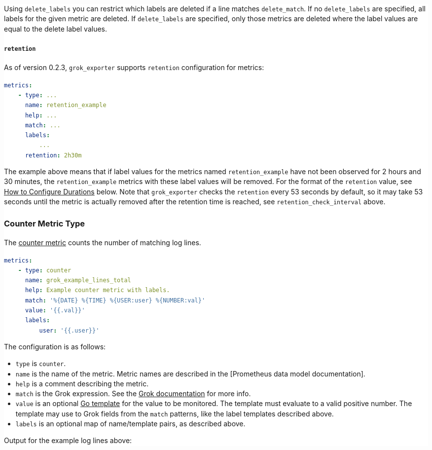 Using `delete_labels` you can restrict which labels are deleted if a line matches `delete_match`. If no `delete_labels` are specified, all labels for the given metric are deleted. If `delete_labels` are specified, only those metrics are deleted where the label values are equal to the delete label values.

#### `retention`

As of version 0.2.3, `grok_exporter` supports `retention` configuration for metrics:

```yaml
metrics:
    - type: ...
      name: retention_example
      help: ...
      match: ...
      labels:
          ...
      retention: 2h30m
```

The example above means that if label values for the metrics named `retention_example` have not been observed for 2 hours and 30 minutes, the `retention_example` metrics with these label values will be removed.
For the format of the `retention` value, see [How to Configure Durations] below.
Note that `grok_exporter` checks the `retention` every 53 seconds by default, so it may take 53 seconds until the metric is actually removed after the retention time is reached, see `retention_check_interval` above.

### Counter Metric Type

The [counter metric] counts the number of matching log lines.

```yaml
metrics:
    - type: counter
      name: grok_example_lines_total
      help: Example counter metric with labels.
      match: '%{DATE} %{TIME} %{USER:user} %{NUMBER:val}'
      value: '{{.val}}'
      labels:
          user: '{{.user}}'
```

The configuration is as follows:
* `type` is `counter`.
* `name` is the name of the metric. Metric names are described in the [Prometheus data model documentation].
* `help` is a comment describing the metric.
* `match` is the Grok expression. See the [Grok documentation] for more info.
* `value` is an optional [Go template] for the value to be monitored. The template must evaluate to a valid positive number. The template may use to Grok fields from the `match` patterns, like the label templates described above.
* `labels` is an optional map of name/template pairs, as described above.

Output for the example log lines above:


[Glob]: https://en.wikipedia.org/wiki/Glob_(programming)
[global Section]: #global-section
[imports Section]: #imports-section
[grok_patterns Section]: #grok_patterns-section
[metrics Section]: #metrics-section
[match]: #match
[example/config.yml]: example/config.yml
[How to Configure Durations]: #how-to-configure-durations
[logstash-patterns-core repository]: https://github.com/logstash-plugins/logstash-patterns-core
[pre-defined patterns]: https://github.com/logstash-plugins/logstash-patterns-core/tree/master/patterns
[Grok documentation]: https://www.elastic.co/guide/en/logstash/current/plugins-filters-grok.html
[http://grokdebug.herokuapp.com]: http://grokdebug.herokuapp.com
[http://grokconstructor.appspot.com]: http://grokconstructor.appspot.com
[Grok's default patterns]: https://github.com/logstash-plugins/logstash-patterns-core/blob/master/patterns/grok-patterns
[Go template]: https://golang.org/pkg/text/template/
[Go templates]: https://golang.org/pkg/text/template/
[Elastic's mutate filter's gsub]: https://www.elastic.co/guide/en/logstash/current/plugins-filters-mutate.html#plugins-filters-mutate-gsub
[String.gsub()]: https://ruby-doc.org/core-2.1.4/String.html#method-i-gsub
[counter metric]: https://prometheus.io/docs/concepts/metric_types/#counter
[gauge metric]: https://prometheus.io/docs/concepts/metric_types/#gauge
[summary metric]: https://prometheus.io/docs/concepts/metric_types/#summary
[histogram metric]: https://prometheus.io/docs/concepts/metric_types/#histogram
[release]: https://github.com/Necronir/grok_exporter/releases
[Prometheus metric types]: https://prometheus.io/docs/concepts/metric_types
[Grok documentation]: https://www.elastic.co/guide/en/logstash/current/plugins-filters-grok.html
[histograms and summaries]: https://prometheus.io/docs/practices/histograms/
[time.ParseDuration()]: https://golang.org/pkg/time/#ParseDuration
[http://localhost:9144/metrics]: http://localhost:9144/metrics
[github.com/logstash-patterns-core]: https://github.com/logstash-plugins/logstash-patterns-core/tree/master/patterns
[Grok patterns]: https://www.elastic.co/guide/en/logstash/current/plugins-filters-grok.html#_grok_basics
[github.com/logstash-patterns-core]: https://github.com/logstash-plugins/logstash-patterns-core/tree/master/patterns